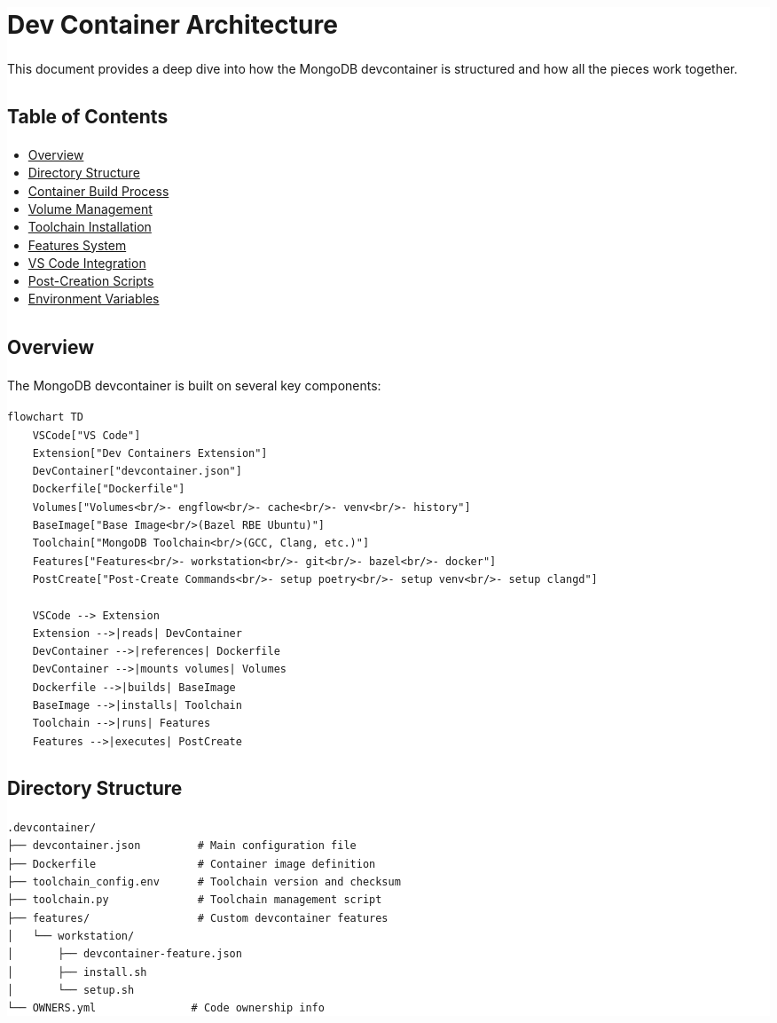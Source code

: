 # Dev Container Architecture

This document provides a deep dive into how the MongoDB devcontainer is structured and how all the pieces work together.

## Table of Contents

- [Overview](#overview)
- [Directory Structure](#directory-structure)
- [Container Build Process](#container-build-process)
- [Volume Management](#volume-management)
- [Toolchain Installation](#toolchain-installation)
- [Features System](#features-system)
- [VS Code Integration](#vs-code-integration)
- [Post-Creation Scripts](#post-creation-scripts)
- [Environment Variables](#environment-variables)

## Overview

The MongoDB devcontainer is built on several key components:

```mermaid
flowchart TD
    VSCode["VS Code"]
    Extension["Dev Containers Extension"]
    DevContainer["devcontainer.json"]
    Dockerfile["Dockerfile"]
    Volumes["Volumes<br/>- engflow<br/>- cache<br/>- venv<br/>- history"]
    BaseImage["Base Image<br/>(Bazel RBE Ubuntu)"]
    Toolchain["MongoDB Toolchain<br/>(GCC, Clang, etc.)"]
    Features["Features<br/>- workstation<br/>- git<br/>- bazel<br/>- docker"]
    PostCreate["Post-Create Commands<br/>- setup poetry<br/>- setup venv<br/>- setup clangd"]

    VSCode --> Extension
    Extension -->|reads| DevContainer
    DevContainer -->|references| Dockerfile
    DevContainer -->|mounts volumes| Volumes
    Dockerfile -->|builds| BaseImage
    BaseImage -->|installs| Toolchain
    Toolchain -->|runs| Features
    Features -->|executes| PostCreate
```

## Directory Structure

```
.devcontainer/
├── devcontainer.json         # Main configuration file
├── Dockerfile                # Container image definition
├── toolchain_config.env      # Toolchain version and checksum
├── toolchain.py              # Toolchain management script
├── features/                 # Custom devcontainer features
│   └── workstation/
│       ├── devcontainer-feature.json
│       ├── install.sh
│       └── setup.sh
└── OWNERS.yml               # Code ownership info
```
